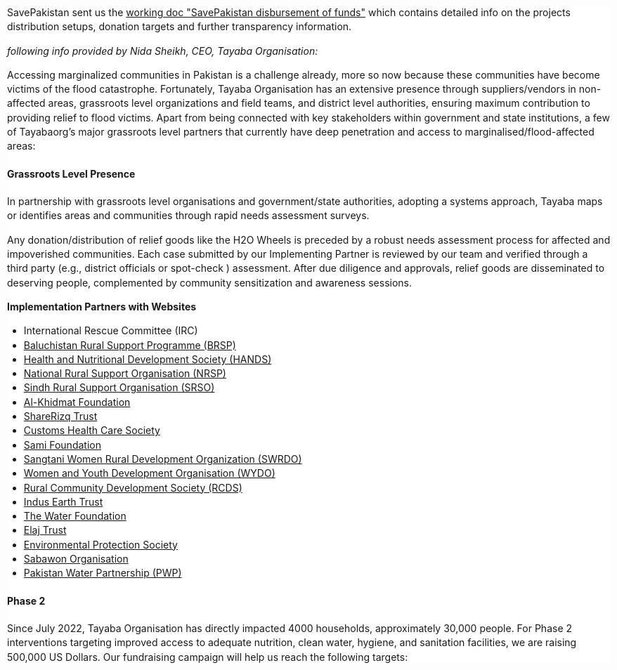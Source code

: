 SavePakistan sent us the [working doc "SavePakistan disbursement of funds"](https://docs.google.com/document/d/1X70hqCXeu98Um7scPxKXVZ8KiLYDs8lYn_VFNwTqhPs/edit?usp=sharing) which contains detailed info on the projects distribution setups, donation targets and further transparency information.

_following info provided by Nida Sheikh, CEO, Tayaba Organisation:_

Accessing marginalized communities in Pakistan is a challenge already, more so now because these communities have become victims of the flood catastrophe.  Fortunately, Tayaba Organisation has an extensive presence through suppliers/vendors in non-affected areas, grassroots level organizations and field teams, and district level authorities, ensuring maximum contribution to providing relief to flood victims. Apart from being connected with key stakeholders within government and state institutions, a few of Tayabaorg’s major grassroots level partners that currently have deep penetration and access to marginalised/flood-affected areas:


#### Grassroots Level Presence 

In partnership with grassroots level organisations and government/state authorities, adopting a systems approach, Tayaba maps or identifies areas and communities through rapid needs assessment surveys. 

Any donation/distribution of relief goods like the H2O Wheels is preceded by a robust needs assessment process for affected and impoverished communities. Each case submitted by our Implementing Partner is reviewed by our team and verified through a third party (e.g., district officials or spot-check ) assessment. After due diligence and approvals, relief goods are disseminated to deserving people, complemented by community sensitization and awareness sessions. 

**Implementation Partners with Websites**

* International Rescue Committee (IRC) 
* [Baluchistan Rural Support Programme (BRSP)](https://brsp.org.pk/)
* [Health and Nutritional Development Society (HANDS)](https://hands.org.pk/)
* [National Rural Support Organisation (NRSP)](https://nrsp.org.pk/)
* [Sindh Rural Support Organisation (SRSO)](https://srso.org.pk/)
* [Al-Khidmat Foundation](https://alkhidmat.org/)
* [ShareRizq Trust](https://sharerizq.com/en)
* [Customs Health Care Society](http://www.customshealthcaresociety.org.pk/)
* [Sami Foundation](http://samifoundation.org.pk/)
* [Sangtani Women Rural Development Organization (SWRDO)](https://www.sangtani.org.pk/)
* [Women and Youth Development Organisation (WYDO)](https://www.facebook.com/wydojamshoro.org/)
* [Rural Community Development Society (RCDS)](http://rcdspk.org/)
* [Indus Earth Trust](https://www.indusearthtrust.org/)
* [The Water Foundation](https://twfpk.org/)
* [Elaj Trust](https://www.facebook.com/elajtrust)
* [Environmental Protection Society](http://eps-swat.org/)
* [Sabawon Organisation](http://www.sabawon.pk/)
* [Pakistan Water Partnership (PWP)](http://pwp.org.pk/)


#### Phase 2

Since July 2022, Tayaba Organisation has directly impacted 4000 households, approximately 30,000 people. For Phase 2 interventions targeting improved access to adequate nutrition, clean water, hygiene, and sanitation facilities, we are raising 500,000 US Dollars. Our fundraising campaign will help us reach the following targets:

